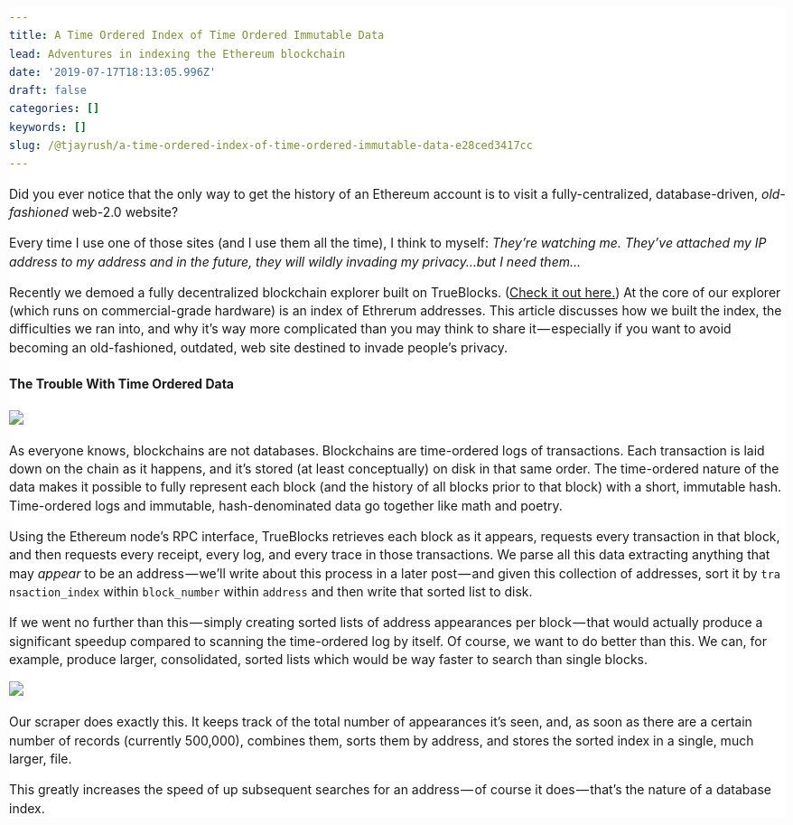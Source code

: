 ```yaml
---
title: A Time Ordered Index of Time Ordered Immutable Data
lead: Adventures in indexing the Ethereum blockchain
date: '2019-07-17T18:13:05.996Z'
draft: false
categories: []
keywords: []
slug: /@tjayrush/a-time-ordered-index-of-time-ordered-immutable-data-e28ced3417cc
---
```


Did you ever notice that the only way to get the history of an Ethereum account is to visit a fully-centralized, database-driven, _old-fashioned_ web-2.0 website?

Every time I use one of those sites (and I use them all the time), I think to myself: _They’re watching me. They’ve attached my IP address to my address and in the future, they will wildly invading my privacy…but I need them…_

Recently we demoed a fully decentralized blockchain explorer built on TrueBlocks. ([Check it out here.](https://youtu.be/_ahaW5Pe2Yc?t=220)) At the core of our explorer (which runs on commercial-grade hardware) is an index of Ethrerum addresses. This article discusses how we built the index, the difficulties we ran into, and why it’s way more complicated than you may think to share it — especially if you want to avoid becoming an old-fashioned, outdated, web site destined to invade people’s privacy.

#### The Trouble With Time Ordered Data

![](/blog/medium-posts/img/032-A-Time-Ordered-Index-of-Time-Ordered-Immutable-Data-001.png)

As everyone knows, blockchains are not databases. Blockchains are time-ordered logs of transactions. Each transaction is laid down on the chain as it happens, and it’s stored (at least conceptually) on disk in that same order. The time-ordered nature of the data makes it possible to fully represent each block (and the history of all blocks prior to that block) with a short, immutable hash. Time-ordered logs and immutable, hash-denominated data go together like math and poetry.

Using the Ethereum node’s RPC interface, TrueBlocks retrieves each block as it appears, requests every transaction in that block, and then requests every receipt, every log, and every trace in those transactions. We parse all this data extracting anything that may _appear_ to be an address — we’ll write about this process in a later post — and given this collection of addresses, sort it by `transaction_index` within `block_number` within `address` and then write that sorted list to disk.

If we went no further than this — simply creating sorted lists of address appearances per block — that would actually produce a significant speedup compared to scanning the time-ordered log by itself. Of course, we want to do better than this. We can, for example, produce larger, consolidated, sorted lists which would be way faster to search than single blocks.

![](/blog/medium-posts/img/032-A-Time-Ordered-Index-of-Time-Ordered-Immutable-Data-002.png)

Our scraper does exactly this. It keeps track of the total number of appearances it’s seen, and, as soon as there are a certain number of records (currently 500,000), combines them, sorts them by address, and stores the sorted index in a single, much larger, file.

This greatly increases the speed of up subsequent searches for an address — of course it does — that’s the nature of a database index.
